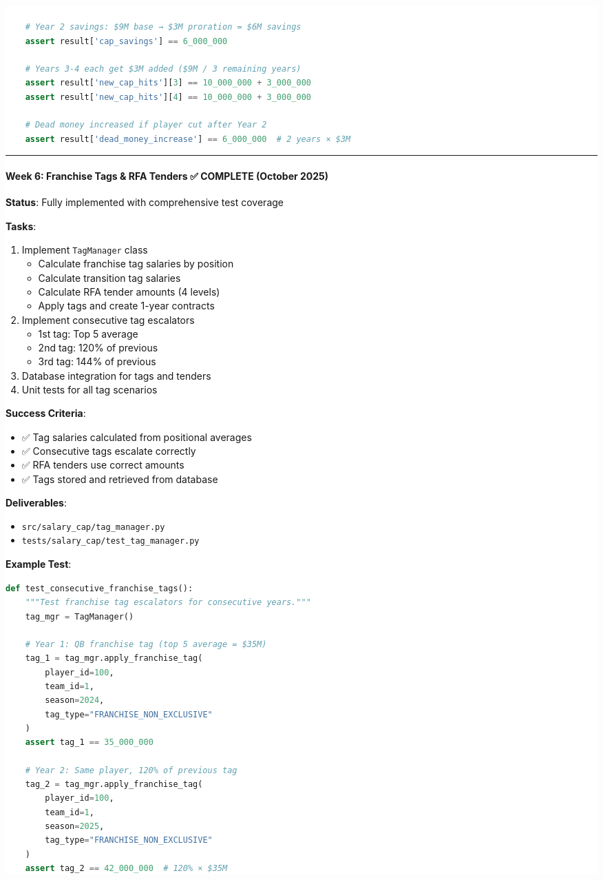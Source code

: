 ```python

    # Year 2 savings: $9M base → $3M proration = $6M savings
    assert result['cap_savings'] == 6_000_000

    # Years 3-4 each get $3M added ($9M / 3 remaining years)
    assert result['new_cap_hits'][3] == 10_000_000 + 3_000_000
    assert result['new_cap_hits'][4] == 10_000_000 + 3_000_000

    # Dead money increased if player cut after Year 2
    assert result['dead_money_increase'] == 6_000_000  # 2 years × $3M
```

---

#### Week 6: Franchise Tags & RFA Tenders ✅ **COMPLETE (October 2025)**

**Status**: Fully implemented with comprehensive test coverage

**Tasks**:
1. Implement `TagManager` class
   - Calculate franchise tag salaries by position
   - Calculate transition tag salaries
   - Calculate RFA tender amounts (4 levels)
   - Apply tags and create 1-year contracts
2. Implement consecutive tag escalators
   - 1st tag: Top 5 average
   - 2nd tag: 120% of previous
   - 3rd tag: 144% of previous
3. Database integration for tags and tenders
4. Unit tests for all tag scenarios

**Success Criteria**:
- ✅ Tag salaries calculated from positional averages
- ✅ Consecutive tags escalate correctly
- ✅ RFA tenders use correct amounts
- ✅ Tags stored and retrieved from database

**Deliverables**:
- `src/salary_cap/tag_manager.py`
- `tests/salary_cap/test_tag_manager.py`

**Example Test**:
```python
def test_consecutive_franchise_tags():
    """Test franchise tag escalators for consecutive years."""
    tag_mgr = TagManager()

    # Year 1: QB franchise tag (top 5 average = $35M)
    tag_1 = tag_mgr.apply_franchise_tag(
        player_id=100,
        team_id=1,
        season=2024,
        tag_type="FRANCHISE_NON_EXCLUSIVE"
    )
    assert tag_1 == 35_000_000

    # Year 2: Same player, 120% of previous tag
    tag_2 = tag_mgr.apply_franchise_tag(
        player_id=100,
        team_id=1,
        season=2025,
        tag_type="FRANCHISE_NON_EXCLUSIVE"
    )
    assert tag_2 == 42_000_000  # 120% × $35M

```